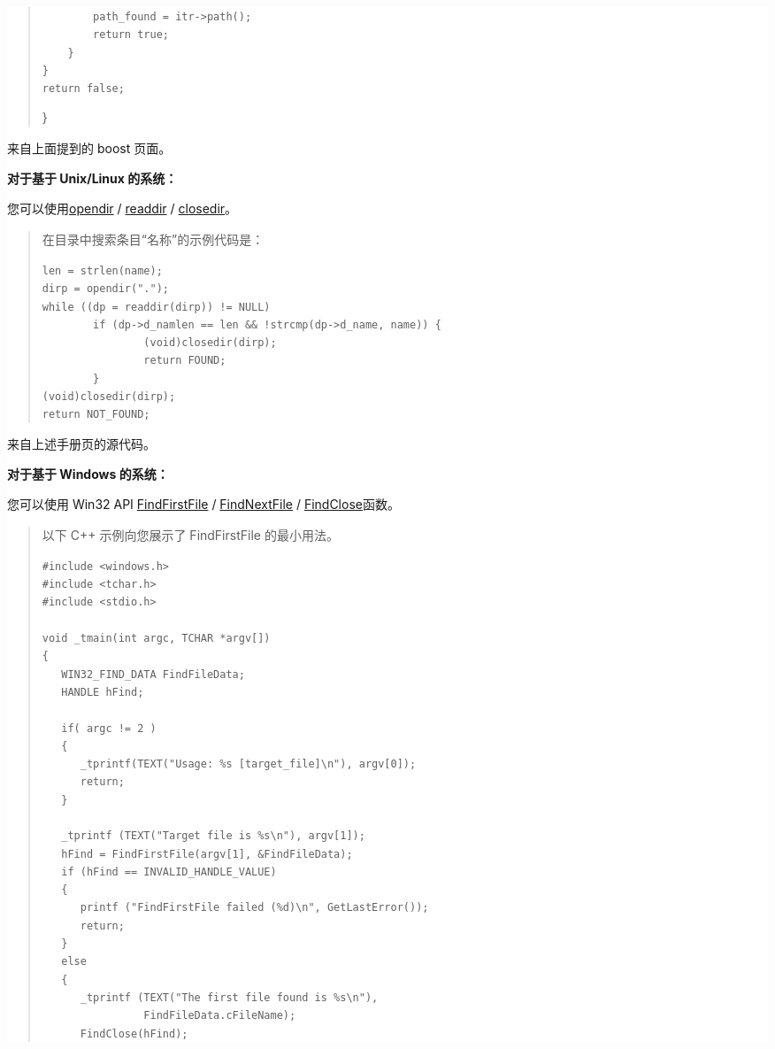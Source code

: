 >             path_found = itr->path();
>             return true;
>         }
>     }
>     return false;
> } 
> ```

来自上面提到的 boost 页面。

**对于基于 Unix/Linux 的系统：**

您可以使用[opendir](http://www.manpagez.com/man/3/opendir/) / [readdir](http://www.manpagez.com/man/3/readdir/) / [closedir](http://www.manpagez.com/man/3/closedir/)。

> 在目录中搜索条目“名称”的示例代码是：
> 
> ```
> len = strlen(name);
> dirp = opendir(".");
> while ((dp = readdir(dirp)) != NULL)
>         if (dp->d_namlen == len && !strcmp(dp->d_name, name)) {
>                 (void)closedir(dirp);
>                 return FOUND;
>         }
> (void)closedir(dirp);
> return NOT_FOUND; 
> ```

来自上述手册页的源代码。

**对于基于 Windows 的系统：**

您可以使用 Win32 API [FindFirstFile](http://msdn.microsoft.com/en-us/library/aa364418(VS.85).aspx) / [FindNextFile](http://msdn.microsoft.com/en-us/library/aa364428(VS.85).aspx) / [FindClose](http://msdn.microsoft.com/en-us/library/aa364413(VS.85).aspx)函数。

> 以下 C++ 示例向您展示了 FindFirstFile 的最小用法。
> 
> ```
> #include <windows.h>
> #include <tchar.h>
> #include <stdio.h>
> 
> void _tmain(int argc, TCHAR *argv[])
> {
>    WIN32_FIND_DATA FindFileData;
>    HANDLE hFind;
> 
>    if( argc != 2 )
>    {
>       _tprintf(TEXT("Usage: %s [target_file]\n"), argv[0]);
>       return;
>    }
> 
>    _tprintf (TEXT("Target file is %s\n"), argv[1]);
>    hFind = FindFirstFile(argv[1], &FindFileData);
>    if (hFind == INVALID_HANDLE_VALUE) 
>    {
>       printf ("FindFirstFile failed (%d)\n", GetLastError());
>       return;
>    } 
>    else 
>    {
>       _tprintf (TEXT("The first file found is %s\n"), 
>                 FindFileData.cFileName);
>       FindClose(hFind);